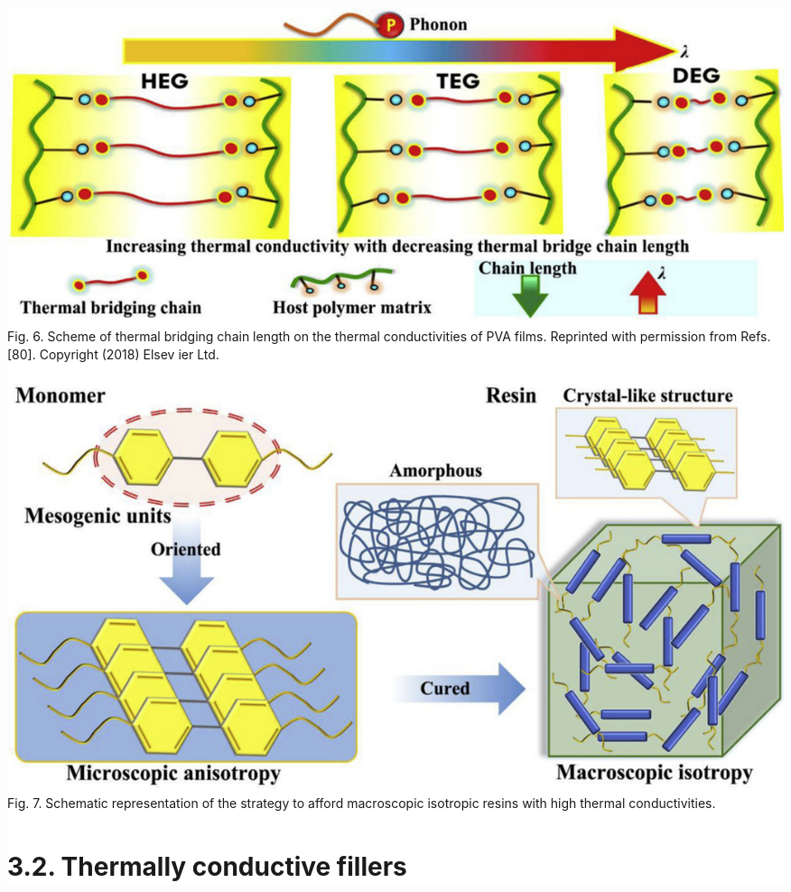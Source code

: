 ![](images/08b5a4276c29095d634fd29c3b1dba95deaf544ea922e2af98bd4f3aa401a72e.jpg)  
Fig. 6. Scheme of thermal bridging chain length on the thermal conductivities of PVA films. Reprinted with permission from Refs. [80]. Copyright (2018) Elsev­ ier Ltd.  

![](images/61812ed2f93a1a9667d7d223baa689e0e6cadc865fd0d67ec7796022560c406f.jpg)  
Fig. 7. Schematic representation of the strategy to afford macroscopic isotropic resins with high thermal conductivities.  

# 3.2. Thermally conductive fillers  
